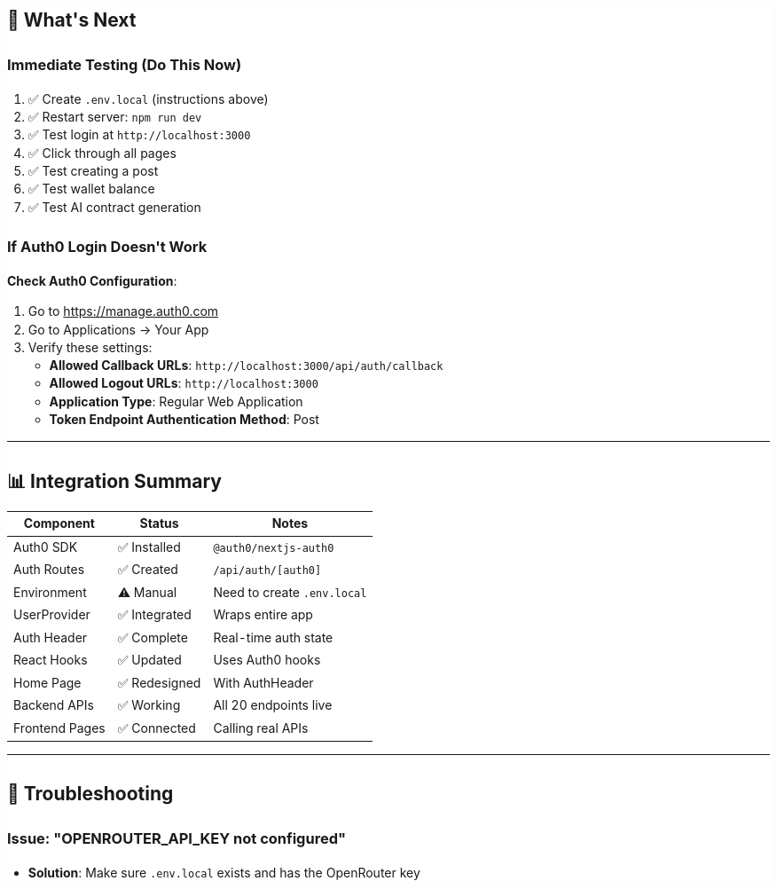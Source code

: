 
## 🎯 What's Next

### Immediate Testing (Do This Now)
1. ✅ Create `.env.local` (instructions above)
2. ✅ Restart server: `npm run dev`
3. ✅ Test login at `http://localhost:3000`
4. ✅ Click through all pages
5. ✅ Test creating a post
6. ✅ Test wallet balance
7. ✅ Test AI contract generation

### If Auth0 Login Doesn't Work
**Check Auth0 Configuration**:
1. Go to https://manage.auth0.com
2. Go to Applications → Your App
3. Verify these settings:
   - **Allowed Callback URLs**: `http://localhost:3000/api/auth/callback`
   - **Allowed Logout URLs**: `http://localhost:3000`
   - **Application Type**: Regular Web Application
   - **Token Endpoint Authentication Method**: Post

---

## 📊 Integration Summary

| Component | Status | Notes |
|-----------|--------|-------|
| Auth0 SDK | ✅ Installed | `@auth0/nextjs-auth0` |
| Auth Routes | ✅ Created | `/api/auth/[auth0]` |
| Environment | ⚠️ Manual | Need to create `.env.local` |
| UserProvider | ✅ Integrated | Wraps entire app |
| Auth Header | ✅ Complete | Real-time auth state |
| React Hooks | ✅ Updated | Uses Auth0 hooks |
| Home Page | ✅ Redesigned | With AuthHeader |
| Backend APIs | ✅ Working | All 20 endpoints live |
| Frontend Pages | ✅ Connected | Calling real APIs |

---

## 🐛 Troubleshooting

### Issue: "OPENROUTER_API_KEY not configured"
- **Solution**: Make sure `.env.local` exists and has the OpenRouter key

